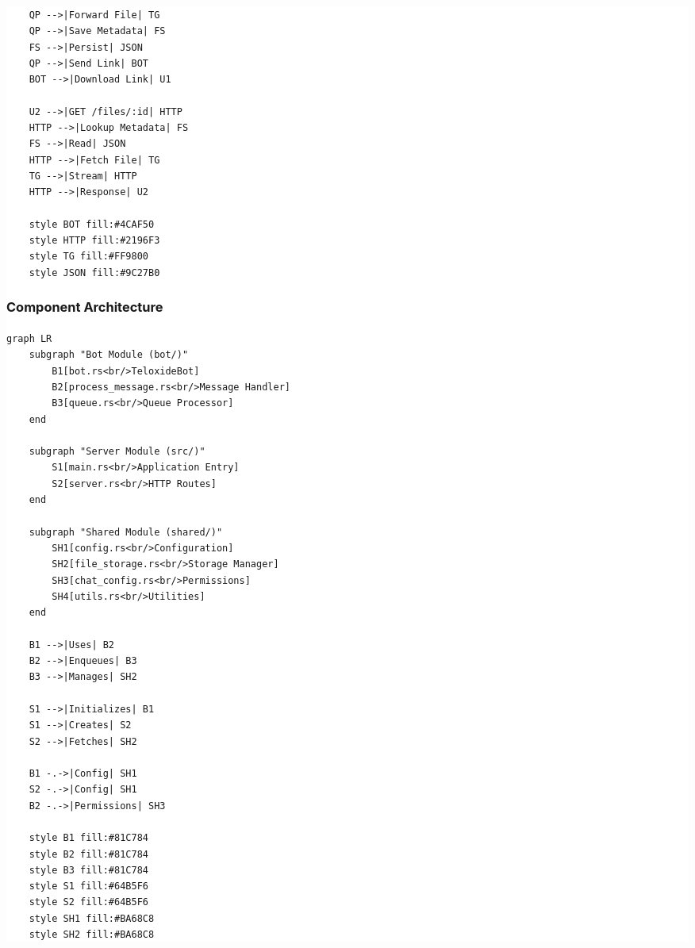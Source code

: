 ```mermaid
    QP -->|Forward File| TG
    QP -->|Save Metadata| FS
    FS -->|Persist| JSON
    QP -->|Send Link| BOT
    BOT -->|Download Link| U1
    
    U2 -->|GET /files/:id| HTTP
    HTTP -->|Lookup Metadata| FS
    FS -->|Read| JSON
    HTTP -->|Fetch File| TG
    TG -->|Stream| HTTP
    HTTP -->|Response| U2
    
    style BOT fill:#4CAF50
    style HTTP fill:#2196F3
    style TG fill:#FF9800
    style JSON fill:#9C27B0
```

### Component Architecture

```mermaid
graph LR
    subgraph "Bot Module (bot/)"
        B1[bot.rs<br/>TeloxideBot]
        B2[process_message.rs<br/>Message Handler]
        B3[queue.rs<br/>Queue Processor]
    end
    
    subgraph "Server Module (src/)"
        S1[main.rs<br/>Application Entry]
        S2[server.rs<br/>HTTP Routes]
    end
    
    subgraph "Shared Module (shared/)"
        SH1[config.rs<br/>Configuration]
        SH2[file_storage.rs<br/>Storage Manager]
        SH3[chat_config.rs<br/>Permissions]
        SH4[utils.rs<br/>Utilities]
    end
    
    B1 -->|Uses| B2
    B2 -->|Enqueues| B3
    B3 -->|Manages| SH2
    
    S1 -->|Initializes| B1
    S1 -->|Creates| S2
    S2 -->|Fetches| SH2
    
    B1 -.->|Config| SH1
    S2 -.->|Config| SH1
    B2 -.->|Permissions| SH3
    
    style B1 fill:#81C784
    style B2 fill:#81C784
    style B3 fill:#81C784
    style S1 fill:#64B5F6
    style S2 fill:#64B5F6
    style SH1 fill:#BA68C8
    style SH2 fill:#BA68C8
```
